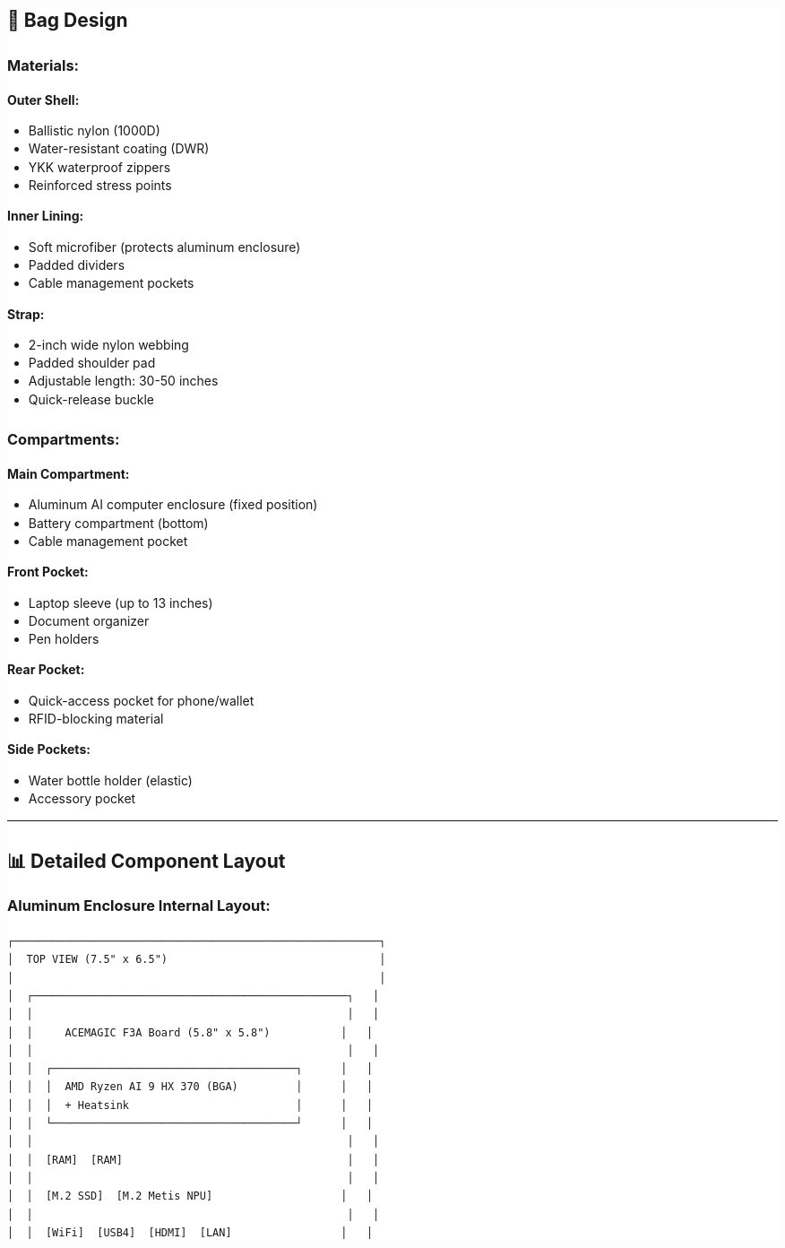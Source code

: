 
## 🎒 Bag Design

### Materials:

**Outer Shell:**
- Ballistic nylon (1000D)
- Water-resistant coating (DWR)
- YKK waterproof zippers
- Reinforced stress points

**Inner Lining:**
- Soft microfiber (protects aluminum enclosure)
- Padded dividers
- Cable management pockets

**Strap:**
- 2-inch wide nylon webbing
- Padded shoulder pad
- Adjustable length: 30-50 inches
- Quick-release buckle

### Compartments:

**Main Compartment:**
- Aluminum AI computer enclosure (fixed position)
- Battery compartment (bottom)
- Cable management pocket

**Front Pocket:**
- Laptop sleeve (up to 13 inches)
- Document organizer
- Pen holders

**Rear Pocket:**
- Quick-access pocket for phone/wallet
- RFID-blocking material

**Side Pockets:**
- Water bottle holder (elastic)
- Accessory pocket

---

## 📊 Detailed Component Layout

### Aluminum Enclosure Internal Layout:

```
┌─────────────────────────────────────────────────────────┐
│  TOP VIEW (7.5" x 6.5")                                 │
│                                                         │
│  ┌─────────────────────────────────────────────────┐   │
│  │                                                 │   │
│  │     ACEMAGIC F3A Board (5.8" x 5.8")           │   │
│  │                                                 │   │
│  │  ┌──────────────────────────────────────┐      │   │
│  │  │  AMD Ryzen AI 9 HX 370 (BGA)         │      │   │
│  │  │  + Heatsink                          │      │   │
│  │  └──────────────────────────────────────┘      │   │
│  │                                                 │   │
│  │  [RAM]  [RAM]                                   │   │
│  │                                                 │   │
│  │  [M.2 SSD]  [M.2 Metis NPU]                    │   │
│  │                                                 │   │
│  │  [WiFi]  [USB4]  [HDMI]  [LAN]                 │   │
```